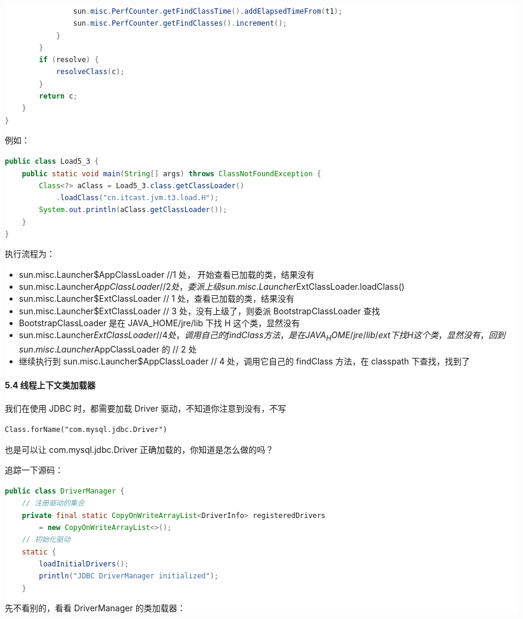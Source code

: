 ```java
                sun.misc.PerfCounter.getFindClassTime().addElapsedTimeFrom(t1);
                sun.misc.PerfCounter.getFindClasses().increment();
            }
        }
        if (resolve) {
            resolveClass(c);
        }
        return c;
    }
}
```

例如：

```java
public class Load5_3 {
    public static void main(String[] args) throws ClassNotFoundException {
        Class<?> aClass = Load5_3.class.getClassLoader()
            .loadClass("cn.itcast.jvm.t3.load.H");
        System.out.println(aClass.getClassLoader());
    }
}
```

执行流程为： 

- sun.misc.Launcher$AppClassLoader //1 处， 开始查看已加载的类，结果没有 
- sun.misc.Launcher$AppClassLoader // 2 处，委派上级 sun.misc.Launcher$ExtClassLoader.loadClass() 
- sun.misc.Launcher$ExtClassLoader // 1 处，查看已加载的类，结果没有
- sun.misc.Launcher$ExtClassLoader // 3 处，没有上级了，则委派 BootstrapClassLoader 查找 
- BootstrapClassLoader 是在 JAVA_HOME/jre/lib 下找 H 这个类，显然没有 
- sun.misc.Launcher$ExtClassLoader // 4 处，调用自己的 findClass 方法，是在 JAVA_HOME/jre/lib/ext 下找 H 这个类，显然没有，回到 sun.misc.Launcher$AppClassLoader 的 // 2 处 
- 继续执行到 sun.misc.Launcher$AppClassLoader // 4 处，调用它自己的 findClass 方法，在 classpath 下查找，找到了



#### 5.4 线程上下文类加载器

我们在使用 JDBC 时，都需要加载 Driver 驱动，不知道你注意到没有，不写

`Class.forName("com.mysql.jdbc.Driver")`

也是可以让 com.mysql.jdbc.Driver 正确加载的，你知道是怎么做的吗？

追踪一下源码：

```java
public class DriverManager {
    // 注册驱动的集合
    private final static CopyOnWriteArrayList<DriverInfo> registeredDrivers
        = new CopyOnWriteArrayList<>();
    // 初始化驱动
    static {
        loadInitialDrivers();
        println("JDBC DriverManager initialized");
    }
```

先不看别的，看看 DriverManager 的类加载器：


